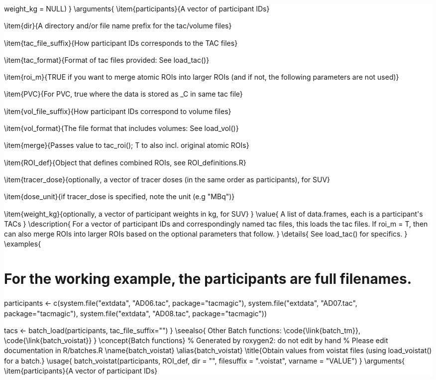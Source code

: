   weight_kg = NULL)
}
\arguments{
\item{participants}{A vector of participant IDs}

\item{dir}{A directory and/or file name prefix for the tac/volume files}

\item{tac_file_suffix}{How participant IDs corresponds to the TAC files}

\item{tac_format}{Format of tac files provided: See load_tac()}

\item{roi_m}{TRUE if you want to merge atomic ROIs into larger ROIs (and if 
not, the following parameters are not used)}

\item{PVC}{For PVC, true where the data is stored as _C in same tac file}

\item{vol_file_suffix}{How participant IDs correspond to volume files}

\item{vol_format}{The file format that includes volumes: See load_vol()}

\item{merge}{Passes value to tac_roi(); T to also incl. original atomic ROIs}

\item{ROI_def}{Object that defines combined ROIs, see ROI_definitions.R}

\item{tracer_dose}{optionally, a vector of tracer doses (in the same order as
participants), for SUV}

\item{dose_unit}{if tracer_dose is specified, note the unit (e.g "MBq")}

\item{weight_kg}{optionally, a vector of participant weights in kg, for SUV}
}
\value{
A list of data.frames, each is a participant's TACs
}
\description{
For a vector of participant IDs and correspondingly named tac files,
this loads the tac files. If roi_m = T, then can also merge ROIs into 
larger ROIs based on the optional parameters that follow.
}
\details{
See load_tac() for specifics.
}
\examples{
# For the working example, the participants are full filenames.
participants <- c(system.file("extdata", "AD06.tac", package="tacmagic"),
                  system.file("extdata", "AD07.tac", package="tacmagic"),
                  system.file("extdata", "AD08.tac", package="tacmagic"))

tacs <- batch_load(participants, tac_file_suffix="")
}
\seealso{
Other Batch functions: \code{\link{batch_tm}},
  \code{\link{batch_voistat}}
}
\concept{Batch functions}
% Generated by roxygen2: do not edit by hand
% Please edit documentation in R/batches.R
\name{batch_voistat}
\alias{batch_voistat}
\title{Obtain values from voistat files (using load_voistat() for a batch.}
\usage{
batch_voistat(participants, ROI_def, dir = "", filesuffix = ".voistat",
  varname = "VALUE")
}
\arguments{
\item{participants}{A vector of participant IDs}
